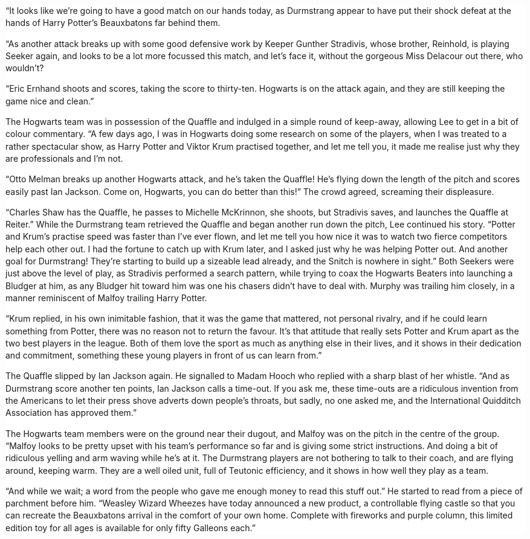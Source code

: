 “It looks like we’re going to have a good match on our hands today, as Durmstrang appear to have put their shock defeat at the hands of Harry Potter’s Beauxbatons far behind them.

“As another attack breaks up with some good defensive work by Keeper Gunther Stradivis, whose brother, Reinhold, is playing Seeker again, and looks to be a lot more focussed this match, and let’s face it, without the gorgeous Miss Delacour out there, who wouldn’t?

“Eric Ernhand shoots and scores, taking the score to thirty-ten. Hogwarts is on the attack again, and they are still keeping the game nice and clean.”

The Hogwarts team was in possession of the Quaffle and indulged in a simple round of keep-away, allowing Lee to get in a bit of colour commentary. “A few days ago, I was in Hogwarts doing some research on some of the players, when I was treated to a rather spectacular show, as Harry Potter and Viktor Krum practised together, and let me tell you, it made me realise just why they are professionals and I’m not.

“Otto Melman breaks up another Hogwarts attack, and he’s taken the Quaffle! He’s flying down the length of the pitch and scores easily past Ian Jackson. Come on, Hogwarts, you can do better than this!” The crowd agreed, screaming their displeasure.

“Charles Shaw has the Quaffle, he passes to Michelle McKrinnon, she shoots, but Stradivis saves, and launches the Quaffle at Reiter.” While the Durmstrang team retrieved the Quaffle and began another run down the pitch, Lee continued his story. “Potter and Krum’s practise speed was faster than I’ve ever flown, and let me tell you how nice it was to watch two fierce competitors help each other out. I had the fortune to catch up with Krum later, and I asked just why he was helping Potter out. And another goal for Durmstrang! They’re starting to build up a sizeable lead already, and the Snitch is nowhere in sight.” Both Seekers were just above the level of play, as Stradivis performed a search pattern, while trying to coax the Hogwarts Beaters into launching a Bludger at him, as any Bludger hit toward him was one his chasers didn’t have to deal with. Murphy was trailing him closely, in a manner reminiscent of Malfoy trailing Harry Potter.

“Krum replied, in his own inimitable fashion, that it was the game that mattered, not personal rivalry, and if he could learn something from Potter, there was no reason not to return the favour. It’s that attitude that really sets Potter and Krum apart as the two best players in the league. Both of them love the sport as much as anything else in their lives, and it shows in their dedication and commitment, something these young players in front of us can learn from.”

The Quaffle slipped by Ian Jackson again. He signalled to Madam Hooch who replied with a sharp blast of her whistle. “And as Durmstrang score another ten points, Ian Jackson calls a time-out. If you ask me, these time-outs are a ridiculous invention from the Americans to let their press shove adverts down people’s throats, but sadly, no one asked me, and the International Quidditch Association has approved them.”

The Hogwarts team members were on the ground near their dugout, and Malfoy was on the pitch in the centre of the group. “Malfoy looks to be pretty upset with his team’s performance so far and is giving some strict instructions. And doing a bit of ridiculous yelling and arm waving while he’s at it. The Durmstrang players are not bothering to talk to their coach, and are flying around, keeping warm. They are a well oiled unit, full of Teutonic efficiency, and it shows in how well they play as a team.

“And while we wait; a word from the people who gave me enough money to read this stuff out.” He started to read from a piece of parchment before him. “Weasley Wizard Wheezes have today announced a new product, a controllable flying castle so that you can recreate the Beauxbatons arrival in the comfort of your own home. Complete with fireworks and purple column, this limited edition toy for all ages is available for only fifty Galleons each.”
